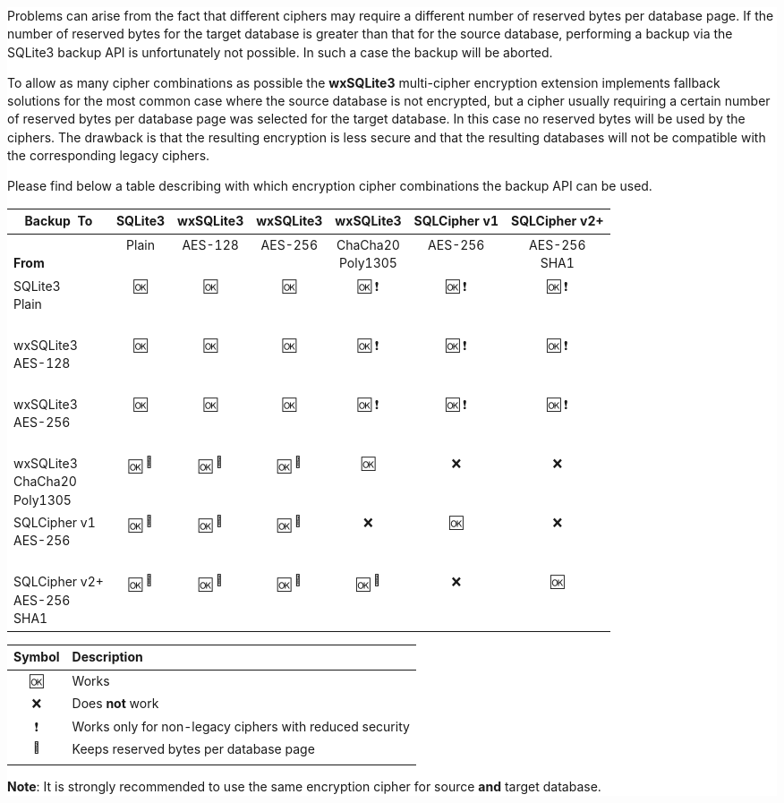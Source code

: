 Problems can arise from the fact that different ciphers may require a different number of reserved bytes per database page. If the number of reserved bytes for the target database is greater than that for the source database, performing a backup via the SQLite3 backup API is unfortunately not possible. In such a case the backup will be aborted.

To allow as many cipher combinations as possible the **wxSQLite3** multi-cipher encryption extension implements fallback solutions for the most common case where the source database is not encrypted, but a cipher usually requiring a certain number of reserved bytes per database page was selected for the target database. In this case no reserved bytes will be used by the ciphers. The drawback is that the resulting encryption is less secure and that the resulting databases will not be compatible with the corresponding legacy ciphers.

Please find below a table describing with which encryption cipher combinations the backup API can be used.

| **Backup**&nbsp;&nbsp;**To** |  SQLite3 |  wxSQLite3 |  wxSQLite3 | wxSQLite3 | SQLCipher v1 | SQLCipher v2+ |
| --- | :---: | :---: | :---: | :---: | :---: | :---: |
<br/>**From** | Plain<br/>&nbsp; | AES-128<br/>&nbsp; | AES-256<br/>&nbsp; | ChaCha20<br/>Poly1305 | AES-256<br/>&nbsp; | AES-256<br/>SHA1 |
SQLite3<br/>Plain<br/>&nbsp; | :ok: | :ok: | :ok: | :ok: :exclamation: | :ok: :exclamation: | :ok: :exclamation:
wxSQLite3<br/> AES-128<br/>&nbsp; | :ok: | :ok: | :ok: | :ok: :exclamation: | :ok: :exclamation: | :ok: :exclamation:
wxSQLite3<br/>AES-256<br/>&nbsp; | :ok: | :ok: | :ok: | :ok: :exclamation: | :ok: :exclamation: | :ok: :exclamation:
wxSQLite3<br/>ChaCha20<br/>Poly1305 |  :ok: <sup>:small_red_triangle_down:</sup> | :ok: <sup>:small_red_triangle_down:</sup> | :ok: <sup>:small_red_triangle_down:</sup> | :ok: | :x: | :x:
SQLCipher v1<br/>AES-256<br/>&nbsp; | :ok: <sup>:small_red_triangle_down:</sup> | :ok: <sup>:small_red_triangle_down:</sup> | :ok: <sup>:small_red_triangle_down:</sup> | :x: | :ok: | :x:
SQLCipher&nbsp;v2+<br/>AES-256<br/>SHA1 | :ok: <sup>:small_red_triangle_down:</sup> | :ok: <sup>:small_red_triangle_down:</sup> | :ok: <sup>:small_red_triangle_down:</sup> | :ok: <sup>:small_red_triangle_down:</sup> | :x: | :ok:

Symbol | Description
:---: | :---
:ok:  | Works
:x: | Does **not** work
:exclamation: | Works only for non-legacy ciphers with reduced security
<sup>:small_red_triangle_down:</sup> | Keeps reserved bytes per database page

**Note**: It is strongly recommended to use the same encryption cipher for source **and** target database.
